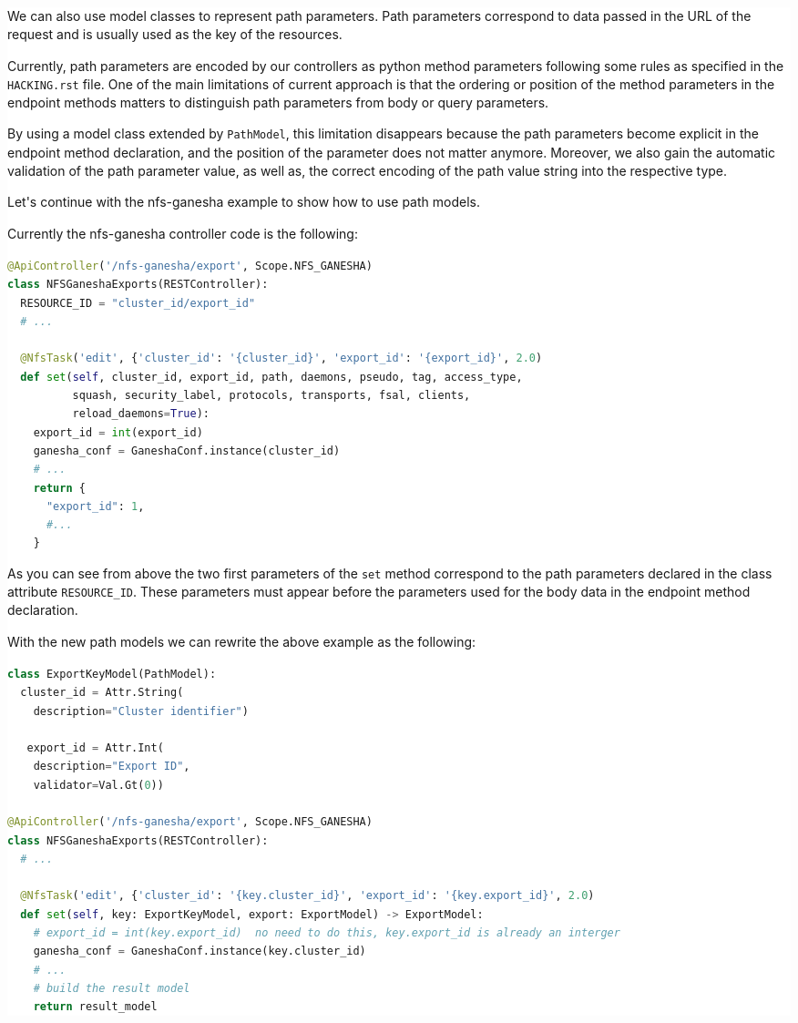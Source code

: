 We can also use model classes to represent path parameters. Path parameters correspond to data
passed in the URL of the request and is usually used as the key of the resources.

Currently, path parameters are encoded by our controllers as python method parameters following
some rules as specified in the `HACKING.rst` file. One of the main limitations of current approach
is that the ordering or position of the method parameters in the endpoint methods matters to
distinguish path parameters from body or query parameters.

By using a model class extended by `PathModel`, this limitation disappears because the path
parameters become explicit in the endpoint method declaration, and the position of the parameter
does not matter anymore. Moreover, we also gain the automatic validation of the path parameter
value, as well as, the correct encoding of the path value string into the respective type.

Let's continue with the nfs-ganesha example to show how to use path models.

Currently the nfs-ganesha controller code is the following:

```python
@ApiController('/nfs-ganesha/export', Scope.NFS_GANESHA)
class NFSGaneshaExports(RESTController):
  RESOURCE_ID = "cluster_id/export_id"
  # ...

  @NfsTask('edit', {'cluster_id': '{cluster_id}', 'export_id': '{export_id}', 2.0)
  def set(self, cluster_id, export_id, path, daemons, pseudo, tag, access_type,
          squash, security_label, protocols, transports, fsal, clients,
          reload_daemons=True):
    export_id = int(export_id)
    ganesha_conf = GaneshaConf.instance(cluster_id)
    # ...
    return {
      "export_id": 1,
      #...
    }
```

As you can see from above the two first parameters of the `set` method correspond to the path
parameters declared in the class attribute `RESOURCE_ID`. These parameters must appear before the
parameters used for the body data in the endpoint method declaration.

With the new path models we can rewrite the above example as the following:

```python
class ExportKeyModel(PathModel):
  cluster_id = Attr.String(
    description="Cluster identifier")

   export_id = Attr.Int(
    description="Export ID",
    validator=Val.Gt(0))

@ApiController('/nfs-ganesha/export', Scope.NFS_GANESHA)
class NFSGaneshaExports(RESTController):
  # ...

  @NfsTask('edit', {'cluster_id': '{key.cluster_id}', 'export_id': '{key.export_id}', 2.0)
  def set(self, key: ExportKeyModel, export: ExportModel) -> ExportModel:
    # export_id = int(key.export_id)  no need to do this, key.export_id is already an interger
    ganesha_conf = GaneshaConf.instance(key.cluster_id)
    # ...
    # build the result model
    return result_model
```
